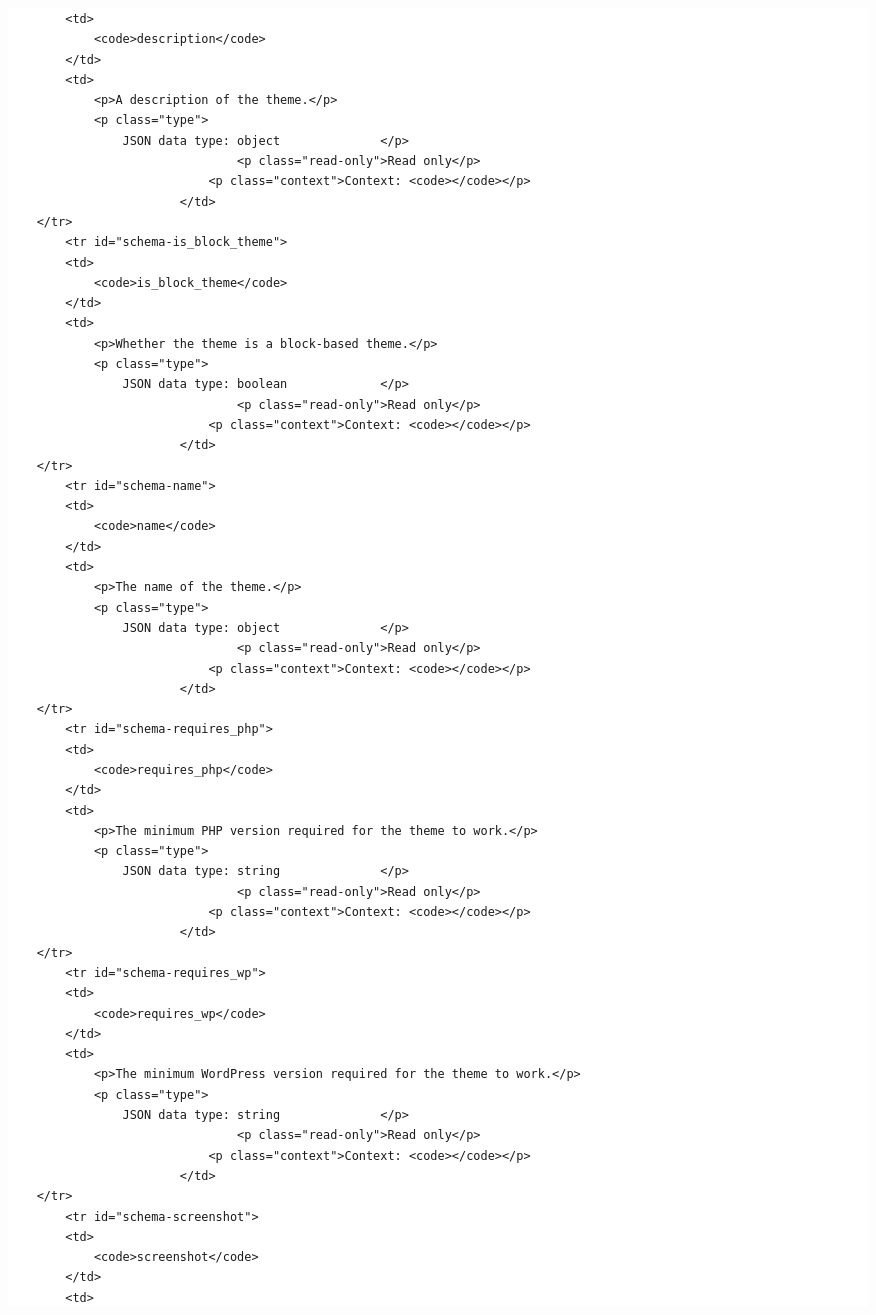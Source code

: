 			<td>
				<code>description</code>
			</td>
			<td>
				<p>A description of the theme.</p>
				<p class="type">
					JSON data type: object				</p>
									<p class="read-only">Read only</p>
								<p class="context">Context: <code></code></p>
							</td>
		</tr>
			<tr id="schema-is_block_theme">
			<td>
				<code>is_block_theme</code>
			</td>
			<td>
				<p>Whether the theme is a block-based theme.</p>
				<p class="type">
					JSON data type: boolean				</p>
									<p class="read-only">Read only</p>
								<p class="context">Context: <code></code></p>
							</td>
		</tr>
			<tr id="schema-name">
			<td>
				<code>name</code>
			</td>
			<td>
				<p>The name of the theme.</p>
				<p class="type">
					JSON data type: object				</p>
									<p class="read-only">Read only</p>
								<p class="context">Context: <code></code></p>
							</td>
		</tr>
			<tr id="schema-requires_php">
			<td>
				<code>requires_php</code>
			</td>
			<td>
				<p>The minimum PHP version required for the theme to work.</p>
				<p class="type">
					JSON data type: string				</p>
									<p class="read-only">Read only</p>
								<p class="context">Context: <code></code></p>
							</td>
		</tr>
			<tr id="schema-requires_wp">
			<td>
				<code>requires_wp</code>
			</td>
			<td>
				<p>The minimum WordPress version required for the theme to work.</p>
				<p class="type">
					JSON data type: string				</p>
									<p class="read-only">Read only</p>
								<p class="context">Context: <code></code></p>
							</td>
		</tr>
			<tr id="schema-screenshot">
			<td>
				<code>screenshot</code>
			</td>
			<td>